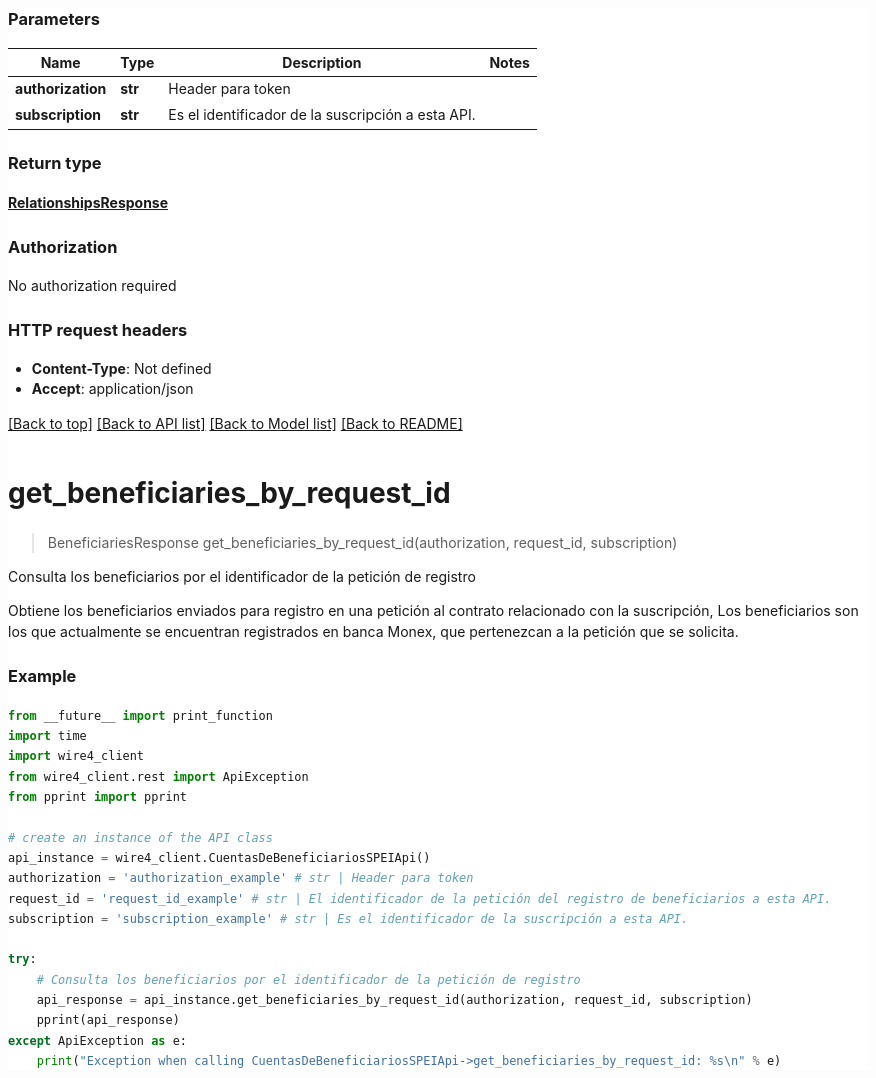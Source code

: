 ### Parameters

Name | Type | Description  | Notes
------------- | ------------- | ------------- | -------------
 **authorization** | **str**| Header para token | 
 **subscription** | **str**| Es el identificador de la suscripción a esta API. | 

### Return type

[**RelationshipsResponse**](RelationshipsResponse.md)

### Authorization

No authorization required

### HTTP request headers

 - **Content-Type**: Not defined
 - **Accept**: application/json

[[Back to top]](#) [[Back to API list]](../README.md#documentation-for-api-endpoints) [[Back to Model list]](../README.md#documentation-for-models) [[Back to README]](../README.md)

# **get_beneficiaries_by_request_id**
> BeneficiariesResponse get_beneficiaries_by_request_id(authorization, request_id, subscription)

Consulta los beneficiarios por el identificador de la petición de registro

Obtiene los beneficiarios enviados para registro en una petición al contrato relacionado con la suscripción, Los beneficiarios son los que actualmente se encuentran registrados en banca Monex, que pertenezcan a la petición que se solicita.

### Example
```python
from __future__ import print_function
import time
import wire4_client
from wire4_client.rest import ApiException
from pprint import pprint

# create an instance of the API class
api_instance = wire4_client.CuentasDeBeneficiariosSPEIApi()
authorization = 'authorization_example' # str | Header para token
request_id = 'request_id_example' # str | El identificador de la petición del registro de beneficiarios a esta API.
subscription = 'subscription_example' # str | Es el identificador de la suscripción a esta API.

try:
    # Consulta los beneficiarios por el identificador de la petición de registro
    api_response = api_instance.get_beneficiaries_by_request_id(authorization, request_id, subscription)
    pprint(api_response)
except ApiException as e:
    print("Exception when calling CuentasDeBeneficiariosSPEIApi->get_beneficiaries_by_request_id: %s\n" % e)
```
